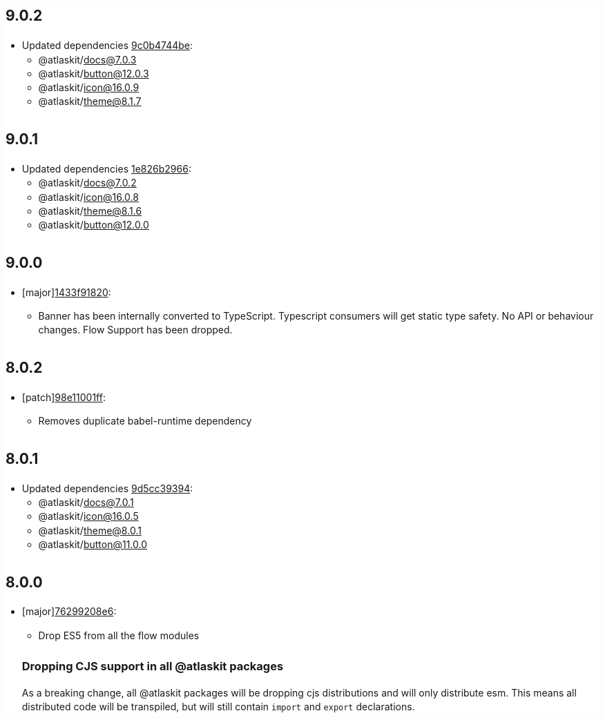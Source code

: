 ## 9.0.2

- Updated dependencies
  [9c0b4744be](https://bitbucket.org/atlassian/atlaskit-mk-2/commits/9c0b4744be):
  - @atlaskit/docs@7.0.3
  - @atlaskit/button@12.0.3
  - @atlaskit/icon@16.0.9
  - @atlaskit/theme@8.1.7

## 9.0.1

- Updated dependencies
  [1e826b2966](https://bitbucket.org/atlassian/atlaskit-mk-2/commits/1e826b2966):
  - @atlaskit/docs@7.0.2
  - @atlaskit/icon@16.0.8
  - @atlaskit/theme@8.1.6
  - @atlaskit/button@12.0.0

## 9.0.0

- [major][1433f91820](https://bitbucket.org/atlassian/atlaskit-mk-2/commits/1433f91820):

  - Banner has been internally converted to TypeScript. Typescript consumers will get static type
    safety. No API or behaviour changes. Flow Support has been dropped.

## 8.0.2

- [patch][98e11001ff](https://bitbucket.org/atlassian/atlaskit-mk-2/commits/98e11001ff):

  - Removes duplicate babel-runtime dependency

## 8.0.1

- Updated dependencies
  [9d5cc39394](https://bitbucket.org/atlassian/atlaskit-mk-2/commits/9d5cc39394):
  - @atlaskit/docs@7.0.1
  - @atlaskit/icon@16.0.5
  - @atlaskit/theme@8.0.1
  - @atlaskit/button@11.0.0

## 8.0.0

- [major][76299208e6](https://bitbucket.org/atlassian/atlaskit-mk-2/commits/76299208e6):

  - Drop ES5 from all the flow modules

  ### Dropping CJS support in all @atlaskit packages

  As a breaking change, all @atlaskit packages will be dropping cjs distributions and will only
  distribute esm. This means all distributed code will be transpiled, but will still contain
  `import` and `export` declarations.
